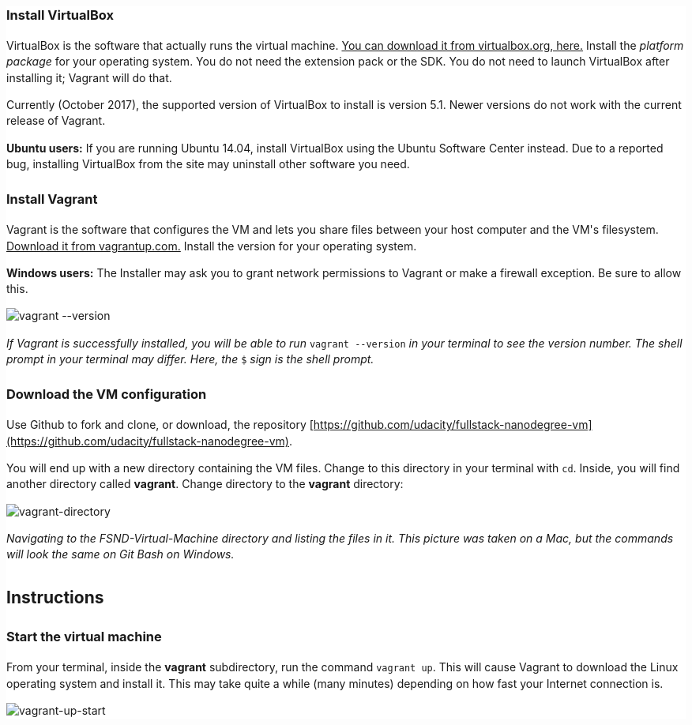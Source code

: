 ### Install VirtualBox

VirtualBox is the software that actually runs the virtual machine. [You can download it from virtualbox.org, here.](https://www.virtualbox.org/wiki/Download_Old_Builds_5_1) Install the _platform package_ for your operating system. You do not need the extension pack or the SDK. You do not need to launch VirtualBox after installing it; Vagrant will do that.

Currently (October 2017), the supported version of VirtualBox to install is version 5.1. Newer versions do not work with the current release of Vagrant.

**Ubuntu users:** If you are running Ubuntu 14.04, install VirtualBox using the Ubuntu Software Center instead. Due to a reported bug, installing VirtualBox from the site may uninstall other software you need.

### Install Vagrant

Vagrant is the software that configures the VM and lets you share files between your host computer and the VM's filesystem. [Download it from vagrantup.com.](https://www.vagrantup.com/downloads.html) Install the version for your operating system.

**Windows users:** The Installer may ask you to grant network permissions to Vagrant or make a firewall exception. Be sure to allow this.

![vagrant --version](https://d17h27t6h515a5.cloudfront.net/topher/2016/December/584881ee_screen-shot-2016-12-07-at-13.40.43/screen-shot-2016-12-07-at-13.40.43.png)

_If Vagrant is successfully installed, you will be able to run_ `vagrant --version`
_in your terminal to see the version number._
_The shell prompt in your terminal may differ. Here, the_ `$` _sign is the shell prompt._

### Download the VM configuration

Use Github to fork and clone, or download, the repository [https://github.com/udacity/fullstack-nanodegree-vm](https://github.com/udacity/fullstack-nanodegree-vm).

You will end up with a new directory containing the VM files. Change to this directory in your terminal with `cd`. Inside, you will find another directory called **vagrant**. Change directory to the **vagrant** directory:

![vagrant-directory](https://d17h27t6h515a5.cloudfront.net/topher/2016/December/58487f12_screen-shot-2016-12-07-at-13.28.31/screen-shot-2016-12-07-at-13.28.31.png)

_Navigating to the FSND-Virtual-Machine directory and listing the files in it._
_This picture was taken on a Mac, but the commands will look the same on Git Bash on Windows._

## Instructions

### Start the virtual machine

From your terminal, inside the **vagrant** subdirectory, run the command `vagrant up`. This will cause Vagrant to download the Linux operating system and install it. This may take quite a while (many minutes) depending on how fast your Internet connection is.

![vagrant-up-start](https://d17h27t6h515a5.cloudfront.net/topher/2016/December/58488603_screen-shot-2016-12-07-at-13.57.50/screen-shot-2016-12-07-at-13.57.50.png)
